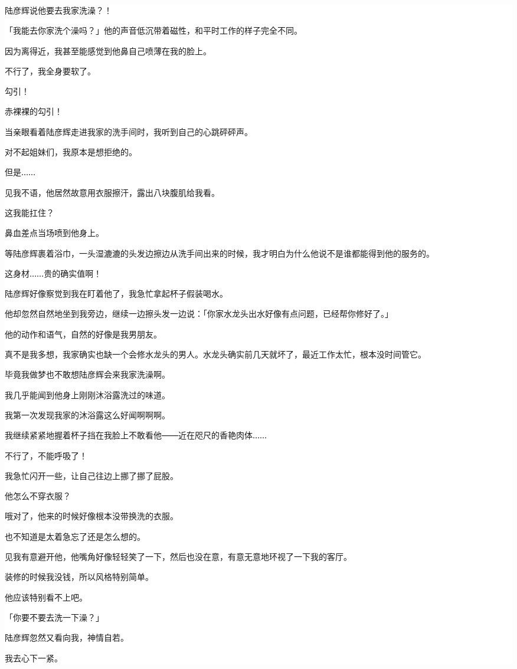 陆彦辉说他要去我家洗澡？！

「我能去你家洗个澡吗？」他的声音低沉带着磁性，和平时工作的样子完全不同。

因为离得近，我甚至能感觉到他鼻自己喷薄在我的脸上。

不行了，我全身要软了。

勾引！

赤裸裸的勾引！

当亲眼看着陆彦辉走进我家的洗手间时，我听到自己的心跳砰砰声。

对不起姐妹们，我原本是想拒绝的。

但是……

见我不语，他居然故意用衣服擦汗，露出八块腹肌给我看。

这我能扛住？

鼻血差点当场喷到他身上。

等陆彦辉裹着浴巾，一头湿漉漉的头发边擦边从洗手间出来的时候，我才明白为什么他说不是谁都能得到他的服务的。

这身材……贵的确实值啊！

陆彦辉好像察觉到我在盯着他了，我急忙拿起杯子假装喝水。

他却忽然自然地坐到我旁边，继续一边擦头发一边说：「你家水龙头出水好像有点问题，已经帮你修好了。」

他的动作和语气，自然的好像是我男朋友。

真不是我多想，我家确实也缺一个会修水龙头的男人。水龙头确实前几天就坏了，最近工作太忙，根本没时间管它。

毕竟我做梦也不敢想陆彦辉会来我家洗澡啊。

我几乎能闻到他身上刚刚沐浴露洗过的味道。

我第一次发现我家的沐浴露这么好闻啊啊啊。

我继续紧紧地握着杯子挡在我脸上不敢看他——近在咫尺的香艳肉体……

不行了，不能呼吸了！

我急忙闪开一些，让自己往边上挪了挪了屁股。

他怎么不穿衣服？

哦对了，他来的时候好像根本没带换洗的衣服。

也不知道是太着急忘了还是怎么想的。

见我有意避开他，他嘴角好像轻轻笑了一下，然后也没在意，有意无意地环视了一下我的客厅。

装修的时候我没钱，所以风格特别简单。

他应该特别看不上吧。

「你要不要去洗一下澡？」

陆彦辉忽然又看向我，神情自若。

我去心下一紧。
